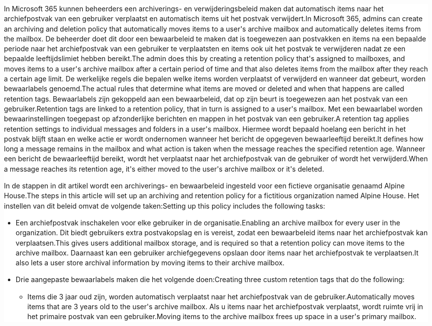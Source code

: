 <span data-ttu-id="c2ac6-104">In Microsoft 365 kunnen beheerders een archiverings- en verwijderingsbeleid maken dat automatisch items naar het archiefpostvak van een gebruiker verplaatst en automatisch items uit het postvak verwijdert.</span><span class="sxs-lookup"><span data-stu-id="c2ac6-104">In Microsoft 365, admins can create an archiving and deletion policy that automatically moves items to a user's archive mailbox and automatically deletes items from the mailbox.</span></span> <span data-ttu-id="c2ac6-105">De beheerder doet dit door een bewaarbeleid te maken dat is toegewezen aan postvakken en items na een bepaalde periode naar het archiefpostvak van een gebruiker te verplaatsten en items ook uit het postvak te verwijderen nadat ze een bepaalde leeftijdslimiet hebben bereikt.</span><span class="sxs-lookup"><span data-stu-id="c2ac6-105">The admin does this by creating a retention policy that's assigned to mailboxes, and moves items to a user's archive mailbox after a certain period of time and that also deletes items from the mailbox after they reach a certain age limit.</span></span> <span data-ttu-id="c2ac6-106">De werkelijke regels die bepalen welke items worden verplaatst of verwijderd en wanneer dat gebeurt, worden bewaarlabels genoemd.</span><span class="sxs-lookup"><span data-stu-id="c2ac6-106">The actual rules that determine what items are moved or deleted and when that happens are called retention tags.</span></span> <span data-ttu-id="c2ac6-107">Bewaarlabels zijn gekoppeld aan een bewaarbeleid, dat op zijn beurt is toegewezen aan het postvak van een gebruiker.</span><span class="sxs-lookup"><span data-stu-id="c2ac6-107">Retention tags are linked to a retention policy, that in turn is assigned to a user's mailbox.</span></span> <span data-ttu-id="c2ac6-108">Met een bewaarlabel worden bewaarinstellingen toegepast op afzonderlijke berichten en mappen in het postvak van een gebruiker.</span><span class="sxs-lookup"><span data-stu-id="c2ac6-108">A retention tag applies retention settings to individual messages and folders in a user's mailbox.</span></span> <span data-ttu-id="c2ac6-109">Hiermee wordt bepaald hoelang een bericht in het postvak blijft staan en welke actie er wordt ondernomen wanneer het bericht de opgegeven bewaarleeftijd bereikt.</span><span class="sxs-lookup"><span data-stu-id="c2ac6-109">It defines how long a message remains in the mailbox and what action is taken when the message reaches the specified retention age.</span></span> <span data-ttu-id="c2ac6-110">Wanneer een bericht de bewaarleeftijd bereikt, wordt het verplaatst naar het archiefpostvak van de gebruiker of wordt het verwijderd.</span><span class="sxs-lookup"><span data-stu-id="c2ac6-110">When a message reaches its retention age, it's either moved to the user's archive mailbox or it's deleted.</span></span>
  
<span data-ttu-id="c2ac6-111">In de stappen in dit artikel wordt een archiverings- en bewaarbeleid ingesteld voor een fictieve organisatie genaamd Alpine House.</span><span class="sxs-lookup"><span data-stu-id="c2ac6-111">The steps in this article will set up an archiving and retention policy for a fictitious organization named Alpine House.</span></span> <span data-ttu-id="c2ac6-112">Het instellen van dit beleid omvat de volgende taken:</span><span class="sxs-lookup"><span data-stu-id="c2ac6-112">Setting up this policy includes the following tasks:</span></span>
  
- <span data-ttu-id="c2ac6-113">Een archiefpostvak inschakelen voor elke gebruiker in de organisatie.</span><span class="sxs-lookup"><span data-stu-id="c2ac6-113">Enabling an archive mailbox for every user in the organization.</span></span> <span data-ttu-id="c2ac6-114">Dit biedt gebruikers extra postvakopslag en is vereist, zodat een bewaarbeleid items naar het archiefpostvak kan verplaatsen.</span><span class="sxs-lookup"><span data-stu-id="c2ac6-114">This gives users additional mailbox storage, and is required so that a retention policy can move items to the archive mailbox.</span></span> <span data-ttu-id="c2ac6-115">Daarnaast kan een gebruiker archiefgegevens opslaan door items naar het archiefpostvak te verplaatsen.</span><span class="sxs-lookup"><span data-stu-id="c2ac6-115">It also lets a user store archival information by moving items to their archive mailbox.</span></span>

- <span data-ttu-id="c2ac6-116">Drie aangepaste bewaarlabels maken die het volgende doen:</span><span class="sxs-lookup"><span data-stu-id="c2ac6-116">Creating three custom retention tags that do the following:</span></span>

  - <span data-ttu-id="c2ac6-117">Items die 3 jaar oud zijn, worden automatisch verplaatst naar het archiefpostvak van de gebruiker.</span><span class="sxs-lookup"><span data-stu-id="c2ac6-117">Automatically moves items that are 3 years old to the user's archive mailbox.</span></span> <span data-ttu-id="c2ac6-118">Als u items naar het archiefpostvak verplaatst, wordt ruimte vrij in het primaire postvak van een gebruiker.</span><span class="sxs-lookup"><span data-stu-id="c2ac6-118">Moving items to the archive mailbox frees up space in a user's primary mailbox.</span></span>

